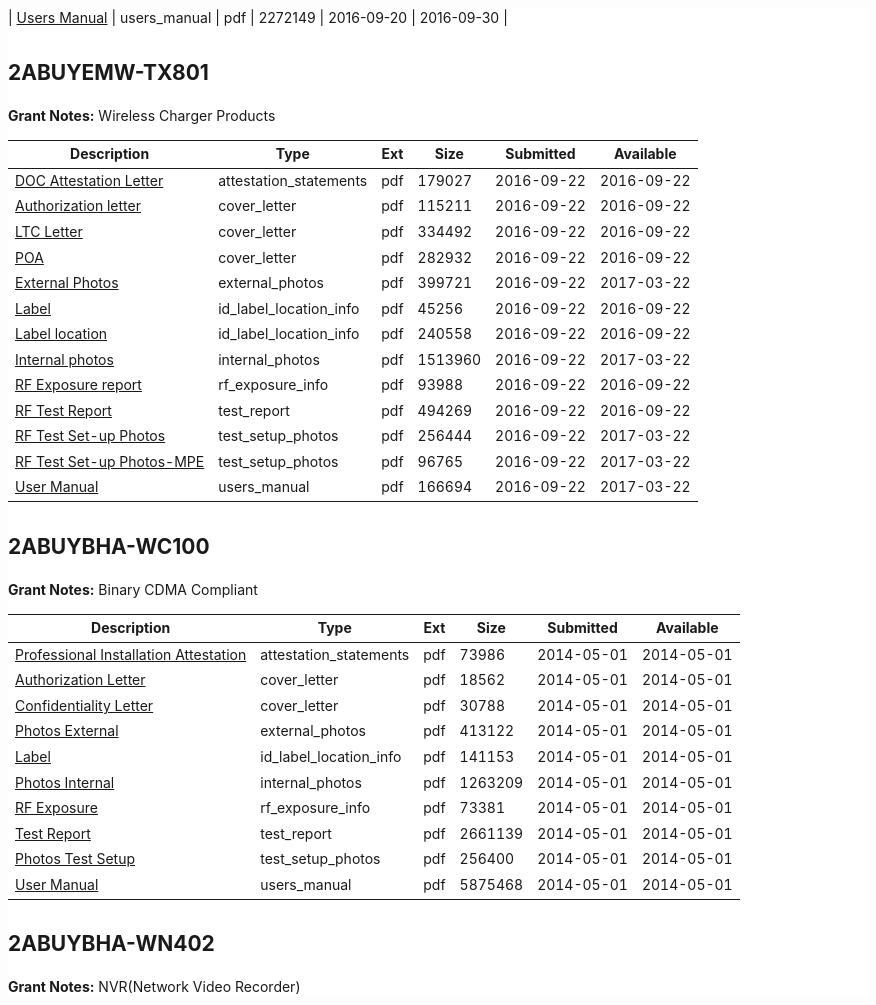 | [Users Manual](2ABUYEVB-A100/596bc67027f4b2f1849a2167d12d3ebe/3140319.pdf) | users_manual | pdf | 2272149 | 2016-09-20 | 2016-09-30 |
## 2ABUYEMW-TX801
**Grant Notes:** Wireless Charger Products

| Description | Type | Ext | Size | Submitted | Available |
| ----------- | ---- | --- | ---- | --------- | --------- |
| [DOC Attestation Letter](2ABUYEMW-TX801/00fc254f05c1c669ff2c02d170c7e386/3142889.pdf) | attestation_statements | pdf | 179027 | 2016-09-22 | 2016-09-22 |
| [Authorization letter](2ABUYEMW-TX801/00fc254f05c1c669ff2c02d170c7e386/3142891.pdf) | cover_letter | pdf | 115211 | 2016-09-22 | 2016-09-22 |
| [LTC Letter](2ABUYEMW-TX801/00fc254f05c1c669ff2c02d170c7e386/3142892.pdf) | cover_letter | pdf | 334492 | 2016-09-22 | 2016-09-22 |
| [POA](2ABUYEMW-TX801/00fc254f05c1c669ff2c02d170c7e386/3142893.pdf) | cover_letter | pdf | 282932 | 2016-09-22 | 2016-09-22 |
| [External Photos](2ABUYEMW-TX801/00fc254f05c1c669ff2c02d170c7e386/3142894.pdf) | external_photos | pdf | 399721 | 2016-09-22 | 2017-03-22 |
| [Label](2ABUYEMW-TX801/00fc254f05c1c669ff2c02d170c7e386/3142895.pdf) | id_label_location_info | pdf | 45256 | 2016-09-22 | 2016-09-22 |
| [Label location](2ABUYEMW-TX801/00fc254f05c1c669ff2c02d170c7e386/3142896.pdf) | id_label_location_info | pdf | 240558 | 2016-09-22 | 2016-09-22 |
| [Internal photos](2ABUYEMW-TX801/00fc254f05c1c669ff2c02d170c7e386/3142897.pdf) | internal_photos | pdf | 1513960 | 2016-09-22 | 2017-03-22 |
| [RF Exposure report](2ABUYEMW-TX801/00fc254f05c1c669ff2c02d170c7e386/3142899.pdf) | rf_exposure_info | pdf | 93988 | 2016-09-22 | 2016-09-22 |
| [RF Test Report](2ABUYEMW-TX801/00fc254f05c1c669ff2c02d170c7e386/3142902.pdf) | test_report | pdf | 494269 | 2016-09-22 | 2016-09-22 |
| [RF Test Set-up Photos](2ABUYEMW-TX801/00fc254f05c1c669ff2c02d170c7e386/3142903.pdf) | test_setup_photos | pdf | 256444 | 2016-09-22 | 2017-03-22 |
| [RF Test Set-up Photos-MPE](2ABUYEMW-TX801/00fc254f05c1c669ff2c02d170c7e386/3142904.pdf) | test_setup_photos | pdf | 96765 | 2016-09-22 | 2017-03-22 |
| [User Manual](2ABUYEMW-TX801/00fc254f05c1c669ff2c02d170c7e386/3142901.pdf) | users_manual | pdf | 166694 | 2016-09-22 | 2017-03-22 |
## 2ABUYBHA-WC100
**Grant Notes:** Binary CDMA Compliant

| Description | Type | Ext | Size | Submitted | Available |
| ----------- | ---- | --- | ---- | --------- | --------- |
| [Professional Installation Attestation](2ABUYBHA-WC100/9fd76da2ccc8a614903d6c96c7fa9216/2256759.pdf) | attestation_statements | pdf | 73986 | 2014-05-01 | 2014-05-01 |
| [Authorization Letter](2ABUYBHA-WC100/9fd76da2ccc8a614903d6c96c7fa9216/2256758.pdf) | cover_letter | pdf | 18562 | 2014-05-01 | 2014-05-01 |
| [Confidentiality Letter](2ABUYBHA-WC100/9fd76da2ccc8a614903d6c96c7fa9216/2256760.pdf) | cover_letter | pdf | 30788 | 2014-05-01 | 2014-05-01 |
| [Photos External](2ABUYBHA-WC100/9fd76da2ccc8a614903d6c96c7fa9216/2256761.pdf) | external_photos | pdf | 413122 | 2014-05-01 | 2014-05-01 |
| [Label](2ABUYBHA-WC100/9fd76da2ccc8a614903d6c96c7fa9216/2256772.pdf) | id_label_location_info | pdf | 141153 | 2014-05-01 | 2014-05-01 |
| [Photos Internal](2ABUYBHA-WC100/9fd76da2ccc8a614903d6c96c7fa9216/2256762.pdf) | internal_photos | pdf | 1263209 | 2014-05-01 | 2014-05-01 |
| [RF Exposure](2ABUYBHA-WC100/9fd76da2ccc8a614903d6c96c7fa9216/2256763.pdf) | rf_exposure_info | pdf | 73381 | 2014-05-01 | 2014-05-01 |
| [Test Report](2ABUYBHA-WC100/9fd76da2ccc8a614903d6c96c7fa9216/2256764.pdf) | test_report | pdf | 2661139 | 2014-05-01 | 2014-05-01 |
| [Photos Test Setup](2ABUYBHA-WC100/9fd76da2ccc8a614903d6c96c7fa9216/2256757.pdf) | test_setup_photos | pdf | 256400 | 2014-05-01 | 2014-05-01 |
| [User Manual](2ABUYBHA-WC100/9fd76da2ccc8a614903d6c96c7fa9216/2256773.pdf) | users_manual | pdf | 5875468 | 2014-05-01 | 2014-05-01 |
## 2ABUYBHA-WN402
**Grant Notes:** NVR(Network Video Recorder)
